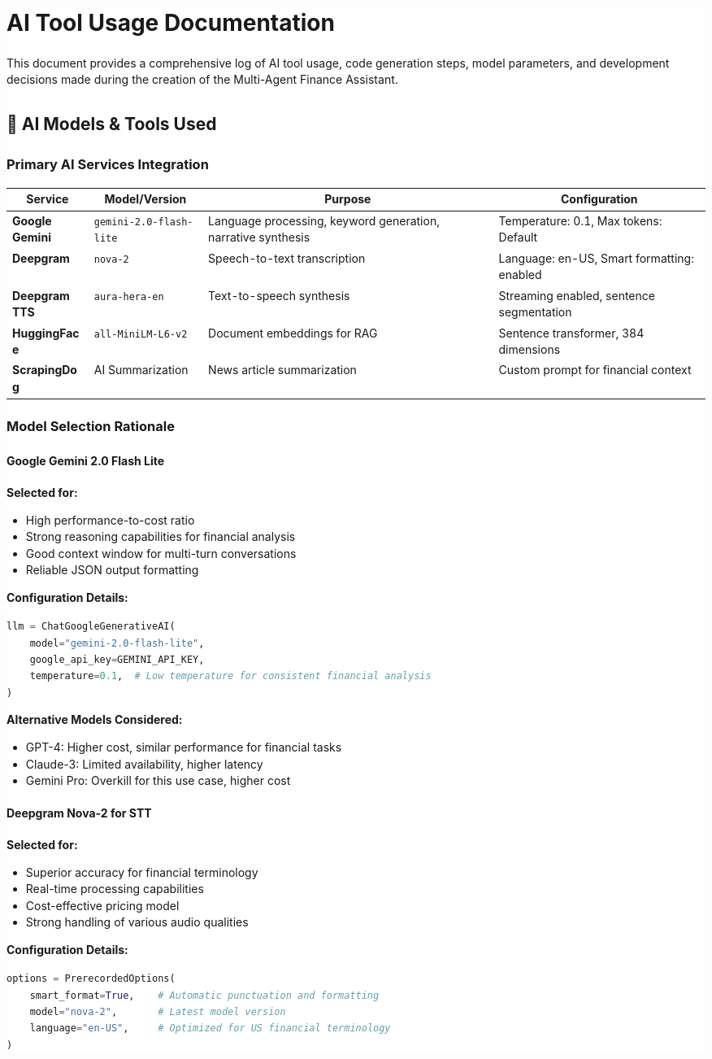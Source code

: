 # AI Tool Usage Documentation

This document provides a comprehensive log of AI tool usage, code generation steps, model parameters, and development decisions made during the creation of the Multi-Agent Finance Assistant.

## 🤖 AI Models & Tools Used

### Primary AI Services Integration

| Service | Model/Version | Purpose | Configuration |
|---------|---------------|---------|---------------|
| **Google Gemini** | `gemini-2.0-flash-lite` | Language processing, keyword generation, narrative synthesis | Temperature: 0.1, Max tokens: Default |
| **Deepgram** | `nova-2` | Speech-to-text transcription | Language: en-US, Smart formatting: enabled |
| **Deepgram TTS** | `aura-hera-en` | Text-to-speech synthesis | Streaming enabled, sentence segmentation |
| **HuggingFace** | `all-MiniLM-L6-v2` | Document embeddings for RAG | Sentence transformer, 384 dimensions |
| **ScrapingDog** | AI Summarization | News article summarization | Custom prompt for financial context |

### Model Selection Rationale

#### Google Gemini 2.0 Flash Lite
**Selected for:**
- High performance-to-cost ratio
- Strong reasoning capabilities for financial analysis
- Good context window for multi-turn conversations
- Reliable JSON output formatting

**Configuration Details:**
```python
llm = ChatGoogleGenerativeAI(
    model="gemini-2.0-flash-lite",
    google_api_key=GEMINI_API_KEY,
    temperature=0.1,  # Low temperature for consistent financial analysis
)
```

**Alternative Models Considered:**
- GPT-4: Higher cost, similar performance for financial tasks
- Claude-3: Limited availability, higher latency
- Gemini Pro: Overkill for this use case, higher cost

#### Deepgram Nova-2 for STT
**Selected for:**
- Superior accuracy for financial terminology
- Real-time processing capabilities
- Cost-effective pricing model
- Strong handling of various audio qualities

**Configuration Details:**
```python
options = PrerecordedOptions(
    smart_format=True,    # Automatic punctuation and formatting
    model="nova-2",       # Latest model version
    language="en-US",     # Optimized for US financial terminology
)
```
